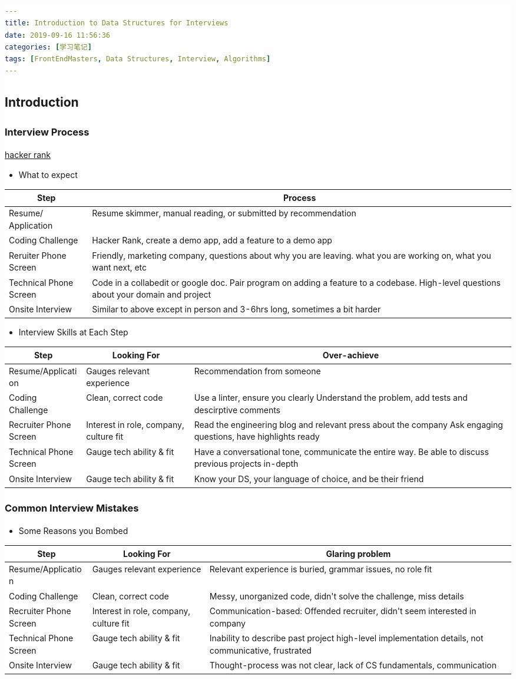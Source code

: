 ```yaml
---
title: Introduction to Data Structures for Interviews
date: 2019-09-16 11:56:36
categories: [学习笔记]
tags: [FrontEndMasters, Data Structures, Interview, Algorithms]
---
```

## Introduction

### Interview Process

[hacker rank](https://www.hackerrank.com/)

+ What to expect

| Step                   | Process                                                                                                                                |
| ---------------------- | -------------------------------------------------------------------------------------------------------------------------------------- |
| Resume/ Application    | Resume skimmer, manual reading, or submitted by recommendation                                                                         |
| Coding Challenge       | Hacker Rank, create a demo app, add a feature to a demo app                                                                            |
| Reruiter Phone Screen  | Friendly, marketing company, questions about why you are leaving. what you are working on, what you want next, etc                     |
| Technical Phone Screen | Code in a collabedit or google doc. Pair program on adding a feature to a codebase. High-level questions about your domain and project |
| Onsite Interview       | Similar to above except in person and 3-6hrs long, sometimes a bit harder                                                              |

+ Interview Skills at Each Step

| Step                   | Looking For                            | Over-achieve                                                                                                 |
| ---------------------- | -------------------------------------- | ------------------------------------------------------------------------------------------------------------ |
| Resume/Application     | Gauges relevant experience             | Recommendation from someone                                                                                  |
| Coding Challenge       | Clean, correct code                    | Use a linter, ensure you clearly Understand the problem, add tests and descirptive comments                  |
| Recruiter Phone Screen | Interest in role, company, culture fit | Read the engineering blog and relevant press about the company Ask engaging questions, have highlights ready |
| Technical Phone Screen | Gauge tech ability & fit               | Have a conversational tone, communicate the entire way. Be able to discuss previous projects in-depth        |
| Onsite Interview       | Gauge tech ability & fit               | Know your DS, your language of choice, and be their friend                                                   |

### Common Interview Mistakes

+ Some Reasons you Bombed

| Step                   | Looking For                            | Glaring problem                                                                                     |
| ---------------------- | -------------------------------------- | --------------------------------------------------------------------------------------------------- |
| Resume/Application     | Gauges relevant experience             | Relevant experience is buried, grammar issues, no role fit                                          |
| Coding Challenge       | Clean, correct code                    | Messy, unorganized code, didn't solve the challenge, miss details                                   |
| Recruiter Phone Screen | Interest in role, company, culture fit | Communication-based: Offended recruiter, didn't seem interested in company                          |
| Technical Phone Screen | Gauge tech ability & fit               | Inability to describe past project high-level implementation details, not communicative, frustrated |
| Onsite Interview       | Gauge tech ability & fit               | Thought-process was not clear, lack of CS fundamentals, communication                               |
